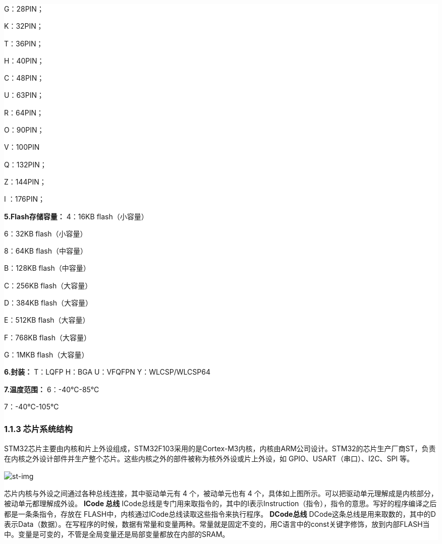 G：28PIN；

K：32PIN；

T：36PIN；

H：40PIN；

C：48PIN；

U：63PIN；

R：64PIN；

O：90PIN；

V：100PIN

Q：132PIN；

Z：144PIN；

I ：176PIN；

**5.Flash存储容量：**
4：16KB flash（小容量）

6：32KB flash（小容量）

8：64KB flash（中容量）

B：128KB flash（中容量）

C：256KB flash（大容量）

D：384KB flash（大容量）

E：512KB flash（大容量）

F：768KB flash（大容量）

G：1MKB flash（大容量）

**6.封装：**
T：LQFP
H：BGA
U：VFQFPN
Y：WLCSP/WLCSP64

**7.温度范围：**
6：-40℃-85℃

7：-40℃-105℃

### 1.1.3 芯片系统结构

STM32芯片主要由内核和片上外设组成，STM32F103采用的是Cortex-M3内核，内核由ARM公司设计。STM32的芯片生产厂商ST，负责在内核之外设计部件并生产整个芯片。这些内核之外的部件被称为核外外设或片上外设，如 GPIO、USART（串口）、I2C、SPI 等。

![st-img](https://picgo-chaoxiaohan.oss-cn-qingdao.aliyuncs.com/img/135243i7ekjhkn7bhabr8a.png)

 芯片内核与外设之间通过各种总线连接，其中驱动单元有 4 个，被动单元也有 4 个，具体如上图所示。可以把驱动单元理解成是内核部分，被动单元都理解成外设。
**ICode 总线**
  ICode总线是专门用来取指令的，其中的I表示Instruction（指令），指令的意思。写好的程序编译之后都是一条条指令，存放在 FLASH中，内核通过ICode总线读取这些指令来执行程序。
**DCode总线**
  DCode这条总线是用来取数的，其中的D表示Data（数据）。在写程序的时候，数据有常量和变量两种。常量就是固定不变的，用C语言中的const关键字修饰，放到内部FLASH当中。变量是可变的，不管是全局变量还是局部变量都放在内部的SRAM。
